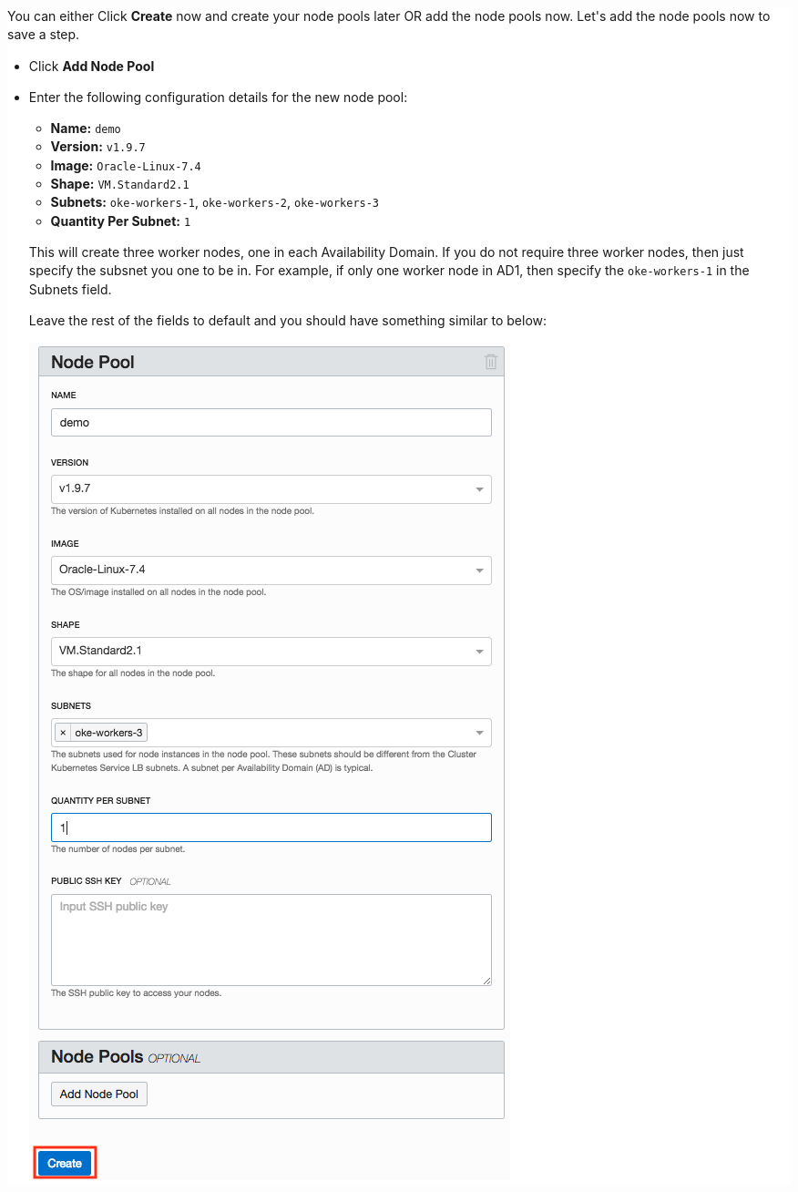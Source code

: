 You can either Click **Create** now and create your node pools later OR add the node pools now. Let's add the node pools now to save a step.

- Click **Add Node Pool**

- Enter the following configuration details for the new node pool:
  - **Name:** `demo`
  - **Version:** `v1.9.7`
  - **Image:** `Oracle-Linux-7.4`
  - **Shape:** `VM.Standard2.1`
  - **Subnets:** `oke-workers-1`, `oke-workers-2`, `oke-workers-3`
  - **Quantity Per Subnet:** `1`

  This will create three worker nodes, one in each Availability Domain. If you do not require three worker nodes, then just specify the subsnet you one to be in. For example, if only one worker node in AD1, then specify the `oke-workers-1` in the Subnets field.

  Leave the rest of the fields to default and you should have something similar to below:

  ![](images/200/89.png)